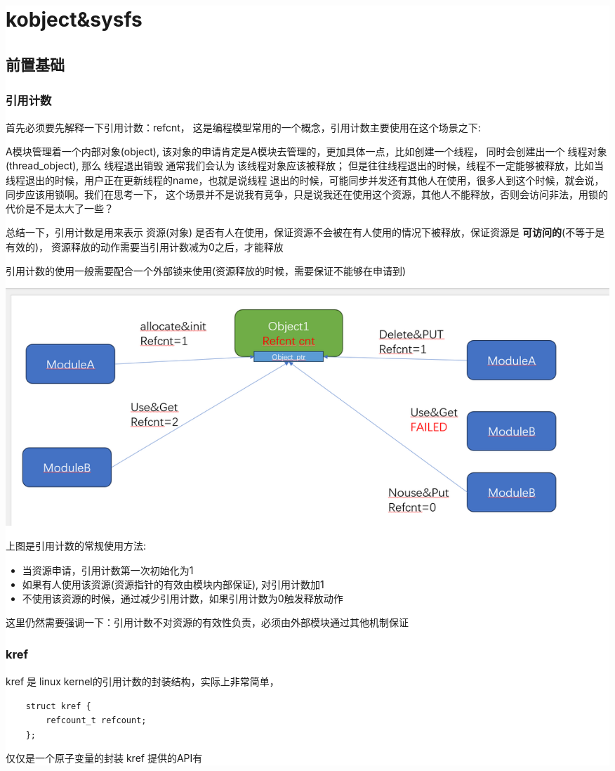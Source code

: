 # kobject&sysfs

## 前置基础

### 引用计数

首先必须要先解释一下引用计数：refcnt， 这是编程模型常用的一个概念，引用计数主要使用在这个场景之下: 

A模块管理着一个内部对象(object), 该对象的申请肯定是A模块去管理的，更加具体一点，比如创建一个线程，
同时会创建出一个 线程对象(thread_object), 那么 线程退出销毁 通常我们会认为 该线程对象应该被释放；
但是往往线程退出的时候，线程不一定能够被释放，比如当线程退出的时候，用户正在更新线程的name，也就是说线程
退出的时候，可能同步并发还有其他人在使用，很多人到这个时候，就会说，同步应该用锁啊。我们在思考一下，
这个场景并不是说我有竞争，只是说我还在使用这个资源，其他人不能释放，否则会访问非法，用锁的代价是不是太大了一些？

总结一下，引用计数是用来表示 资源(对象) 是否有人在使用，保证资源不会被在有人使用的情况下被释放，保证资源是
**可访问的**(不等于是有效的)， 资源释放的动作需要当引用计数减为0之后，才能释放

引用计数的使用一般需要配合一个外部锁来使用(资源释放的时候，需要保证不能够在申请到)


![Screenshot](image/4.png)


上图是引用计数的常规使用方法: 
 
  - 当资源申请，引用计数第一次初始化为1
  - 如果有人使用该资源(资源指针的有效由模块内部保证), 对引用计数加1
  - 不使用该资源的时候，通过减少引用计数，如果引用计数为0触发释放动作

这里仍然需要强调一下：引用计数不对资源的有效性负责，必须由外部模块通过其他机制保证


### kref

kref 是 linux kernel的引用计数的封装结构，实际上非常简单， 

```
    struct kref {
		refcount_t refcount;
	};
```
仅仅是一个原子变量的封装 kref 提供的API有
